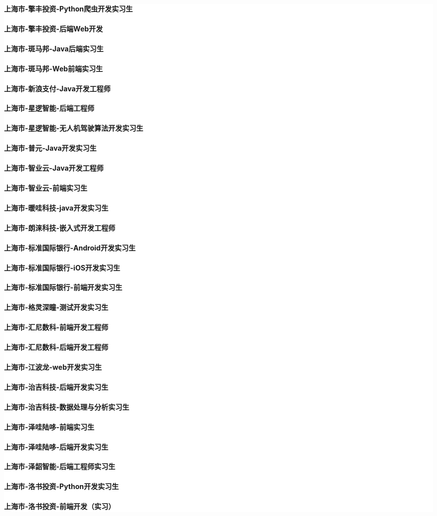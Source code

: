#### 上海市-擎丰投资-Python爬虫开发实习生

#### 上海市-擎丰投资-后端Web开发

#### 上海市-斑马邦-Java后端实习生

#### 上海市-斑马邦-Web前端实习生

#### 上海市-新浪支付-Java开发工程师

#### 上海市-星逻智能-后端工程师

#### 上海市-星逻智能-无人机驾驶算法开发实习生

#### 上海市-普元-Java开发实习生

#### 上海市-智业云-Java开发工程师

#### 上海市-智业云-前端实习生

#### 上海市-暖哇科技-java开发实习生

#### 上海市-朗涞科技-嵌入式开发工程师

#### 上海市-标准国际银行-Android开发实习生

#### 上海市-标准国际银行-iOS开发实习生

#### 上海市-标准国际银行-前端开发实习生

#### 上海市-格灵深瞳-测试开发实习生

#### 上海市-汇尼数科-前端开发工程师

#### 上海市-汇尼数科-后端开发工程师

#### 上海市-江波龙-web开发实习生

#### 上海市-治吉科技-后端开发实习生

#### 上海市-治吉科技-数据处理与分析实习生

#### 上海市-泽哇陆哆-前端实习生

#### 上海市-泽哇陆哆-后端开发实习生

#### 上海市-泽韶智能-后端工程师实习生

#### 上海市-洛书投资-Python开发实习生

#### 上海市-洛书投资-前端开发（实习）
